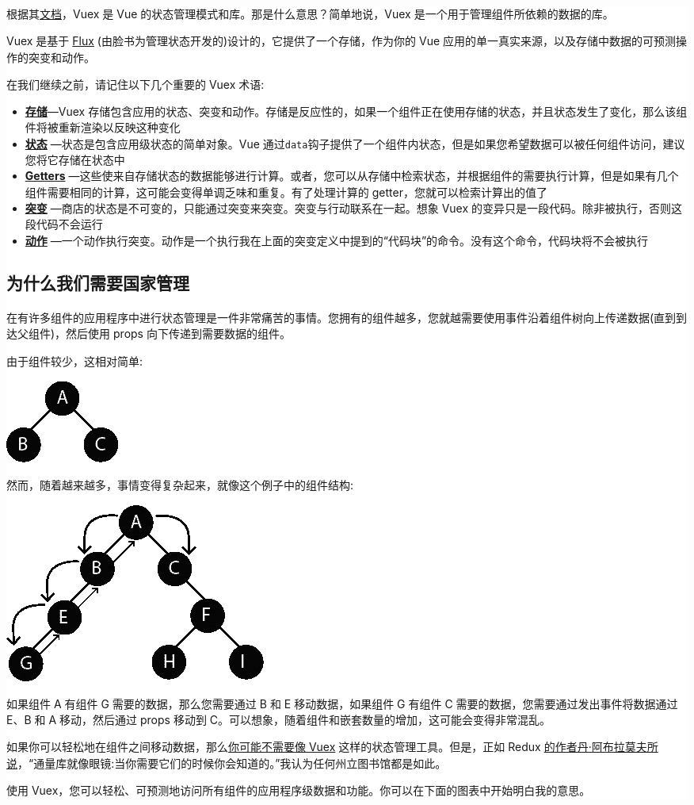 根据其[文档](https://vuex.vuejs.org/)，Vuex 是 Vue 的状态管理模式和库。那是什么意思？简单地说，Vuex 是一个用于管理组件所依赖的数据的库。

Vuex 是基于 [Flux](https://vuex.vuejs.org/) (由脸书为管理状态开发的)设计的，它提供了一个存储，作为你的 Vue 应用的单一真实来源，以及存储中数据的可预测操作的突变和动作。

在我们继续之前，请记住以下几个重要的 Vuex 术语:

*   **[存储](https://vuex.vuejs.org/guide/state.html#single-state-tree)**—Vuex 存储包含应用的状态、突变和动作。存储是反应性的，如果一个组件正在使用存储的状态，并且状态发生了变化，那么该组件将被重新渲染以反映这种变化
*   **[状态](https://vuex.vuejs.org/guide/state.html#single-state-tree)** —状态是包含应用级状态的简单对象。Vue 通过`data`钩子提供了一个组件内状态，但是如果您希望数据可以被任何组件访问，建议您将它存储在状态中
*   **[Getters](https://vuex.vuejs.org/guide/getters.html)** —这些使来自存储状态的数据能够进行计算。或者，您可以从存储中检索状态，并根据组件的需要执行计算，但是如果有几个组件需要相同的计算，这可能会变得单调乏味和重复。有了处理计算的 getter，您就可以检索计算出的值了
*   **[突变](https://vuex.vuejs.org/guide/mutations.html#commit-with-payload)** —商店的状态是不可变的，只能通过突变来突变。突变与行动联系在一起。想象 Vuex 的变异只是一段代码。除非被执行，否则这段代码不会运行
*   **[动作](https://vuex.vuejs.org/guide/actions.html)** —一个动作执行突变。动作是一个执行我在上面的突变定义中提到的“代码块”的命令。没有这个命令，代码块将不会被执行

## 为什么我们需要国家管理

在有许多组件的应用程序中进行状态管理是一件非常痛苦的事情。您拥有的组件越多，您就越需要使用事件沿着组件树向上传递数据(直到到达父组件)，然后使用 props 向下传递到需要数据的组件。

由于组件较少，这相对简单:

![Simple Component Structure](img/12656b6d518b88c0a50df87a3b7b0ee3.png)

然而，随着越来越多，事情变得复杂起来，就像这个例子中的组件结构:

![Complex Component Structure](img/72215e5773bf79eeb62948bb03eaf671.png)

如果组件 A 有组件 G 需要的数据，那么您需要通过 B 和 E 移动数据，如果组件 G 有组件 C 需要的数据，您需要通过发出事件将数据通过 E、B 和 A 移动，然后通过 props 移动到 C。可以想象，随着组件和嵌套数量的增加，这可能会变得非常混乱。

如果你可以轻松地在组件之间移动数据，那么[你可能不需要像 Vuex](https://blog.logrocket.com/do-you-really-need-vuex/) 这样的状态管理工具。但是，正如 Redux [的作者丹·阿布拉莫夫所说](https://twitter.com/dan_abramov/status/704304462739939328?lang=en)，“通量库就像眼镜:当你需要它们的时候你会知道的。”我认为任何州立图书馆都是如此。

使用 Vuex，您可以轻松、可预测地访问所有组件的应用程序级数据和功能。你可以在下面的图表中开始明白我的意思。
